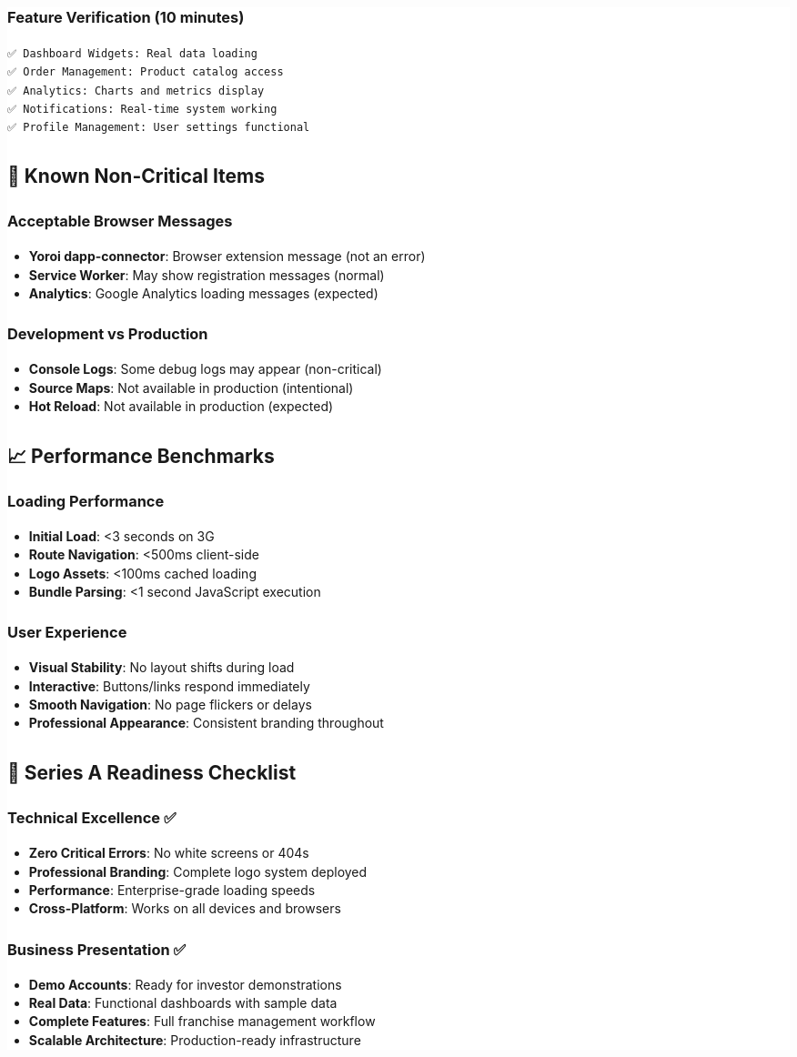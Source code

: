 ### **Feature Verification** (10 minutes)
```
✅ Dashboard Widgets: Real data loading
✅ Order Management: Product catalog access
✅ Analytics: Charts and metrics display
✅ Notifications: Real-time system working
✅ Profile Management: User settings functional
```

## 🚨 **Known Non-Critical Items**

### **Acceptable Browser Messages**
- **Yoroi dapp-connector**: Browser extension message (not an error)
- **Service Worker**: May show registration messages (normal)
- **Analytics**: Google Analytics loading messages (expected)

### **Development vs Production**
- **Console Logs**: Some debug logs may appear (non-critical)
- **Source Maps**: Not available in production (intentional)
- **Hot Reload**: Not available in production (expected)

## 📈 **Performance Benchmarks**

### **Loading Performance**
- **Initial Load**: <3 seconds on 3G
- **Route Navigation**: <500ms client-side
- **Logo Assets**: <100ms cached loading
- **Bundle Parsing**: <1 second JavaScript execution

### **User Experience**
- **Visual Stability**: No layout shifts during load
- **Interactive**: Buttons/links respond immediately
- **Smooth Navigation**: No page flickers or delays
- **Professional Appearance**: Consistent branding throughout

## 🎯 **Series A Readiness Checklist**

### **Technical Excellence** ✅
- **Zero Critical Errors**: No white screens or 404s
- **Professional Branding**: Complete logo system deployed
- **Performance**: Enterprise-grade loading speeds
- **Cross-Platform**: Works on all devices and browsers

### **Business Presentation** ✅
- **Demo Accounts**: Ready for investor demonstrations
- **Real Data**: Functional dashboards with sample data
- **Complete Features**: Full franchise management workflow
- **Scalable Architecture**: Production-ready infrastructure
